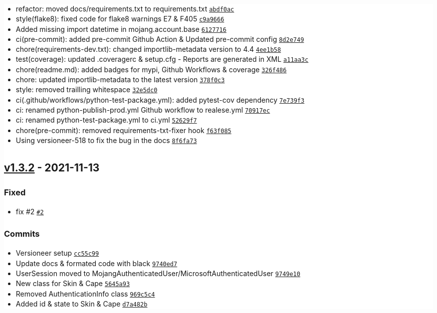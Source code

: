 - refactor: moved docs/requirements.txt to requirements.txt [`abdf0ac`](https://github.com/Lucino772/pymojang/commit/abdf0ac0ba3b44523c7c54b100ab917fba2a4cce)
- style(flake8): fixed code for flake8 warnings E7 & F405 [`c9a9666`](https://github.com/Lucino772/pymojang/commit/c9a96669c0edf8bbcadb49725f0aad1817a8d730)
- Added missing import datetime in mojang.account.base [`6127716`](https://github.com/Lucino772/pymojang/commit/61277164bfaa1fe9814566e9e5618c75a93626b1)
- ci(pre-commit): added pre-commit Github Action & Updated pre-commit config [`8d2e749`](https://github.com/Lucino772/pymojang/commit/8d2e749f25b99ce9b5b45d9ddd7ad3ba714d2cd1)
- chore(requirements-dev.txt): changed importlib-metadata version to 4.4 [`4ee1b58`](https://github.com/Lucino772/pymojang/commit/4ee1b5865c2ac79e31dda6e7e9a70ae355c0a7d0)
- test(coverage): updated .coveragerc & setup.cfg - Reports are generated in XML [`a11aa3c`](https://github.com/Lucino772/pymojang/commit/a11aa3c51529a872558ac16b80f50ced4e3e4379)
- chore(readme.md): added badges for mypi, Github Workflows & coverage [`326f486`](https://github.com/Lucino772/pymojang/commit/326f4862d64d6a0e26f1665a6919ba85de538e77)
- chore: updated importlib-metadata to the latest version [`378f0c3`](https://github.com/Lucino772/pymojang/commit/378f0c3ecc6f3d20d7ebe98465bcd8f467a702cb)
- style: removed trailling whitespace [`32e5dc0`](https://github.com/Lucino772/pymojang/commit/32e5dc02d2f914ed06262f2b9e7a9e0646fdc0ac)
- ci(.github/workflows/python-test-package.yml): added pytest-cov dependency [`7e739f3`](https://github.com/Lucino772/pymojang/commit/7e739f3d3d1c1547cbdc8ff88f3c3ba3d5614cfb)
- ci: renamed python-publish-prod.yml Github workflow to realese.yml [`70917ec`](https://github.com/Lucino772/pymojang/commit/70917ec7310ecae7f7526e9bc77dbeefd29871fb)
- ci: renamed python-test-package.yml to ci.yml [`52629f7`](https://github.com/Lucino772/pymojang/commit/52629f7d354157ac97022d6fb88ce0f4912d8f2f)
- chore(pre-commit): removed requirements-txt-fixer hook [`f63f085`](https://github.com/Lucino772/pymojang/commit/f63f085a8f78edd1418bc6981351d844c0961e1e)
- Using versioneer-518 to fix the bug in the docs [`8f6fa73`](https://github.com/Lucino772/pymojang/commit/8f6fa73050deac1cb8dba046a88c48f09d1f3644)

## [v1.3.2](https://github.com/Lucino772/pymojang/compare/v1.3.1...v1.3.2) - 2021-11-13

### Fixed

- fix #2 [`#2`](https://github.com/Lucino772/pymojang/issues/2)

### Commits

- Versioneer setup [`cc55c99`](https://github.com/Lucino772/pymojang/commit/cc55c99b638a2155728d549f829a7b5ff8024dd6)
- Update docs & formated code with black [`9740ed7`](https://github.com/Lucino772/pymojang/commit/9740ed772cc03d9be1284a423b716bfc85434d8c)
- UserSession moved to MojangAuthenticatedUser/MicrosoftAuthenticatedUser [`9749e10`](https://github.com/Lucino772/pymojang/commit/9749e10fe40b7226912ffc896371c22ba77be40d)
- New class for Skin & Cape [`5645a93`](https://github.com/Lucino772/pymojang/commit/5645a9320a1c9ab0ffa73f308112b03885c737fe)
- Removed AuthenticationInfo class [`969c5c4`](https://github.com/Lucino772/pymojang/commit/969c5c4927f6ab7664abf155098201e0fb1a93c2)
- Added id & state to Skin & Cape [`d7a482b`](https://github.com/Lucino772/pymojang/commit/d7a482b2888bb56a5fa44b25f6c68089d6f88d45)

